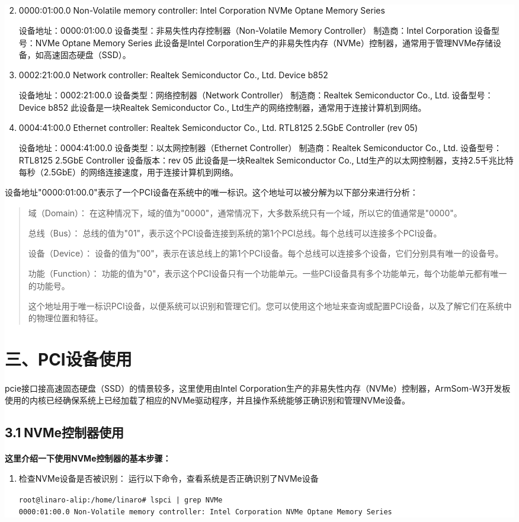 2. 0000:01:00.0 Non-Volatile memory controller: Intel Corporation NVMe Optane Memory Series

   设备地址：0000:01:00.0
   设备类型：非易失性内存控制器（Non-Volatile Memory Controller）
   制造商：Intel Corporation
   设备型号：NVMe Optane Memory Series
   此设备是Intel Corporation生产的非易失性内存（NVMe）控制器，通常用于管理NVMe存储设备，如高速固态硬盘（SSD）。

3. 0002:21:00.0 Network controller: Realtek Semiconductor Co., Ltd. Device b852

   设备地址：0002:21:00.0
   设备类型：网络控制器（Network Controller）
   制造商：Realtek Semiconductor Co., Ltd.
   设备型号：Device b852
   此设备是一块Realtek Semiconductor Co., Ltd生产的网络控制器，通常用于连接计算机到网络。

4. 0004:41:00.0 Ethernet controller: Realtek Semiconductor Co., Ltd. RTL8125 2.5GbE Controller (rev 05)

   设备地址：0004:41:00.0
   设备类型：以太网控制器（Ethernet Controller）
   制造商：Realtek Semiconductor Co., Ltd.
   设备型号：RTL8125 2.5GbE Controller
   设备版本：rev 05
   此设备是一块Realtek Semiconductor Co., Ltd生产的以太网控制器，支持2.5千兆比特每秒（2.5GbE）的网络连接速度，用于连接计算机到网络。

设备地址"0000:01:00.0"表示了一个PCI设备在系统中的唯一标识。这个地址可以被分解为以下部分来进行分析：

> 域（Domain）： 在这种情况下，域的值为"0000"，通常情况下，大多数系统只有一个域，所以它的值通常是"0000"。
>
> 总线（Bus）： 总线的值为"01"，表示这个PCI设备连接到系统的第1个PCI总线。每个总线可以连接多个PCI设备。
>
> 设备（Device）： 设备的值为"00"，表示在该总线上的第1个PCI设备。每个总线可以连接多个设备，它们分别具有唯一的设备号。
>
> 功能（Function）： 功能的值为"0"，表示这个PCI设备只有一个功能单元。一些PCI设备具有多个功能单元，每个功能单元都有唯一的功能号。
>
> 这个地址用于唯一标识PCI设备，以便系统可以识别和管理它们。您可以使用这个地址来查询或配置PCI设备，以及了解它们在系统中的物理位置和特征。
>

# 三、PCI设备使用

pcie接口接高速固态硬盘（SSD）的情景较多，这里使用由Intel Corporation生产的非易失性内存（NVMe）控制器，ArmSom-W3开发板使用的内核已经确保系统上已经加载了相应的NVMe驱动程序，并且操作系统能够正确识别和管理NVMe设备。

## 3.1 NVMe控制器使用

**这里介绍一下使用NVMe控制器的基本步骤：**

1. 检查NVMe设备是否被识别：
    运行以下命令，查看系统是否正确识别了NVMe设备

   ```
   root@linaro-alip:/home/linaro# lspci | grep NVMe
   0000:01:00.0 Non-Volatile memory controller: Intel Corporation NVMe Optane Memory Series
   
   ```
